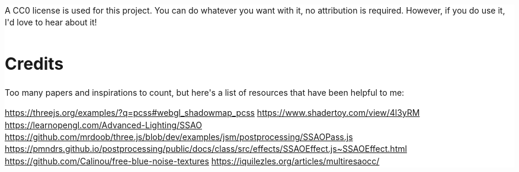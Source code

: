 A CC0 license is used for this project. You can do whatever you want with it, no attribution is required. However, if you do use it, I'd love to hear about it!

# Credits

Too many papers and inspirations to count, but here's a list of resources that have been helpful to me:

https://threejs.org/examples/?q=pcss#webgl_shadowmap_pcss
https://www.shadertoy.com/view/4l3yRM
https://learnopengl.com/Advanced-Lighting/SSAO
https://github.com/mrdoob/three.js/blob/dev/examples/jsm/postprocessing/SSAOPass.js
https://pmndrs.github.io/postprocessing/public/docs/class/src/effects/SSAOEffect.js~SSAOEffect.html
https://github.com/Calinou/free-blue-noise-textures
https://iquilezles.org/articles/multiresaocc/











